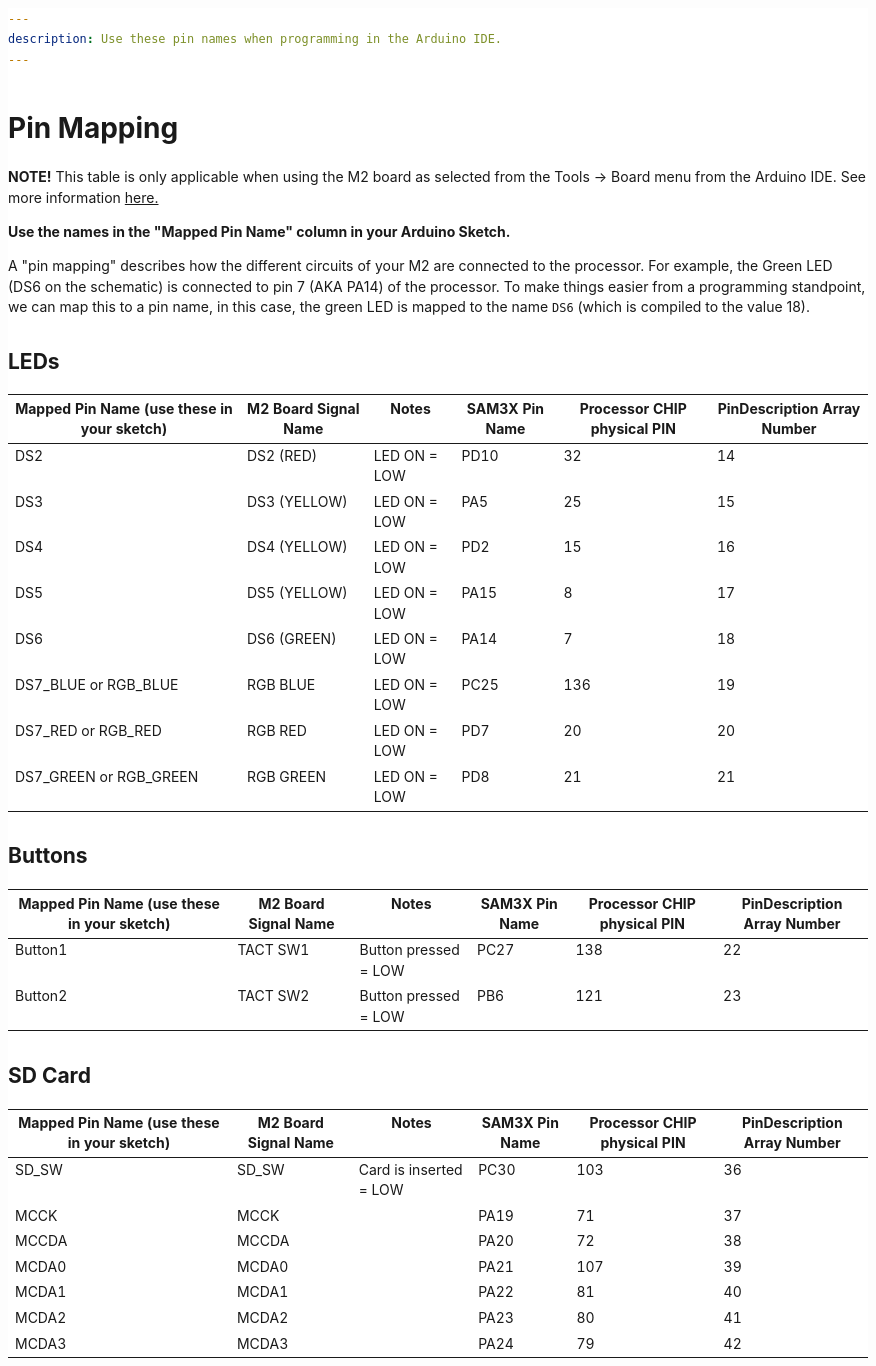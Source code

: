```yaml
---
description: Use these pin names when programming in the Arduino IDE.
---
```


# Pin Mapping

**NOTE!** This table is only applicable when using the M2 board as selected from the Tools -> Board menu from the Arduino IDE. See more information [here.](https://github.com/macchina/arduino-boards-sam)

**Use the names in the "Mapped Pin Name" column in your Arduino Sketch.**

A "pin mapping" describes how the different circuits of your M2 are connected to the processor. For example, the Green LED (DS6 on the schematic) is connected to pin 7 (AKA PA14) of the processor. To make things easier from a programming standpoint, we can map this to a pin name, in this case, the green LED is mapped to the name `DS6` (which is compiled to the value 18).

## LEDs

| Mapped Pin Name (use these in your sketch) | M2 Board Signal Name | Notes        | SAM3X Pin Name | Processor CHIP physical PIN | PinDescription Array Number |
| ------------------------------------------ | -------------------- | ------------ | -------------- | --------------------------- | --------------------------- |
| DS2                                        | DS2 (RED)            | LED ON = LOW | PD10           | 32                          | 14                          |
| DS3                                        | DS3 (YELLOW)         | LED ON = LOW | PA5            | 25                          | 15                          |
| DS4                                        | DS4 (YELLOW)         | LED ON = LOW | PD2            | 15                          | 16                          |
| DS5                                        | DS5 (YELLOW)         | LED ON = LOW | PA15           | 8                           | 17                          |
| DS6                                        | DS6 (GREEN)          | LED ON = LOW | PA14           | 7                           | 18                          |
| DS7\_BLUE or RGB\_BLUE                     | RGB BLUE             | LED ON = LOW | PC25           | 136                         | 19                          |
| DS7\_RED or RGB\_RED                       | RGB RED              | LED ON = LOW | PD7            | 20                          | 20                          |
| DS7\_GREEN or RGB\_GREEN                   | RGB GREEN            | LED ON = LOW | PD8            | 21                          | 21                          |

## Buttons

| Mapped Pin Name (use these in your sketch) | M2 Board Signal Name | Notes                | SAM3X Pin Name | Processor CHIP physical PIN | PinDescription Array Number |
| ------------------------------------------ | -------------------- | -------------------- | -------------- | --------------------------- | --------------------------- |
| Button1                                    | TACT SW1             | Button pressed = LOW | PC27           | 138                         | 22                          |
| Button2                                    | TACT SW2             | Button pressed = LOW | PB6            | 121                         | 23                          |

## SD Card

| Mapped Pin Name (use these in your sketch) | M2 Board Signal Name | Notes                  | SAM3X Pin Name | Processor CHIP physical PIN | PinDescription Array Number |
| ------------------------------------------ | -------------------- | ---------------------- | -------------- | --------------------------- | --------------------------- |
| SD\_SW                                     | SD\_SW               | Card is inserted = LOW | PC30           | 103                         | 36                          |
| MCCK                                       | MCCK                 |                        | PA19           | 71                          | 37                          |
| MCCDA                                      | MCCDA                |                        | PA20           | 72                          | 38                          |
| MCDA0                                      | MCDA0                |                        | PA21           | 107                         | 39                          |
| MCDA1                                      | MCDA1                |                        | PA22           | 81                          | 40                          |
| MCDA2                                      | MCDA2                |                        | PA23           | 80                          | 41                          |
| MCDA3                                      | MCDA3                |                        | PA24           | 79                          | 42                          |
